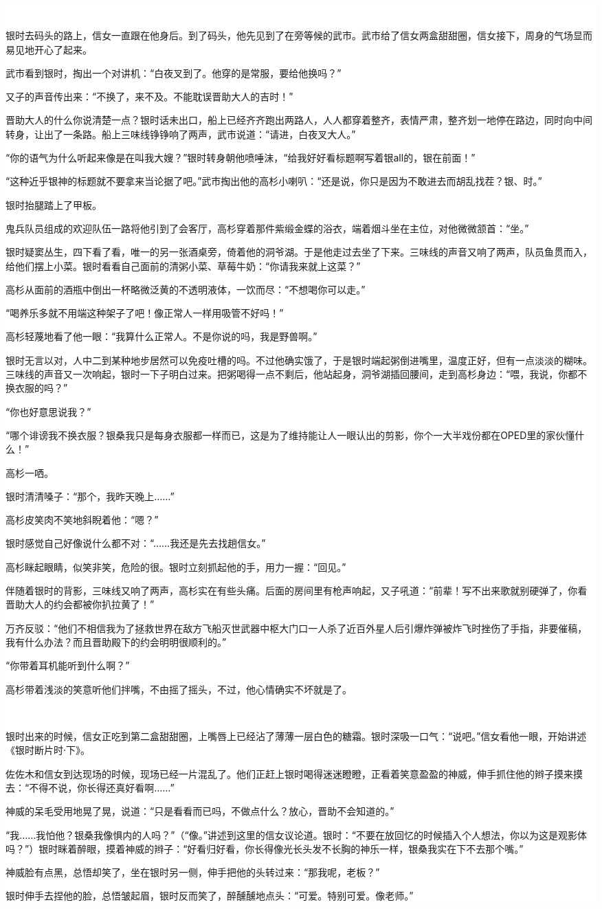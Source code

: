 <br>

银时去码头的路上，信女一直跟在他身后。到了码头，他先见到了在旁等候的武市。武市给了信女两盒甜甜圈，信女接下，周身的气场显而易见地开心了起来。

武市看到银时，掏出一个对讲机：“白夜叉到了。他穿的是常服，要给他换吗？”

又子的声音传出来：“不换了，来不及。不能耽误晋助大人的吉时！”

晋助大人的什么你说清楚一点？银时话未出口，船上已经齐齐跑出两路人，人人都穿着整齐，表情严肃，整齐划一地停在路边，同时向中间转身，让出了一条路。船上三味线铮铮响了两声，武市说道：“请进，白夜叉大人。”

“你的语气为什么听起来像是在叫我大嫂？”银时转身朝他喷唾沫，“给我好好看标题啊写着银all的，银在前面！”

“这种近乎银神的标题就不要拿来当论据了吧。”武市掏出他的高杉小喇叭：“还是说，你只是因为不敢进去而胡乱找茬？银、时。”

银时抬腿踏上了甲板。

鬼兵队员组成的欢迎队伍一路将他引到了会客厅，高杉穿着那件紫缎金蝶的浴衣，端着烟斗坐在主位，对他微微颔首：“坐。”

银时疑窦丛生，四下看了看，唯一的另一张酒桌旁，倚着他的洞爷湖。于是他走过去坐了下来。三味线的声音又响了两声，队员鱼贯而入，给他们摆上小菜。银时看看自己面前的清粥小菜、草莓牛奶：“你请我来就上这菜？”

高杉从面前的酒瓶中倒出一杯略微泛黄的不透明液体，一饮而尽：“不想喝你可以走。”

“喝养乐多就不用端这种架子了吧！像正常人一样用吸管不好吗！”

高杉轻蔑地看了他一眼：“我算什么正常人。不是你说的吗，我是野兽啊。”

银时无言以对，人中二到某种地步居然可以免疫吐槽的吗。不过他确实饿了，于是银时端起粥倒进嘴里，温度正好，但有一点淡淡的糊味。三味线的声音又一次响起，银时一下子明白过来。把粥喝得一点不剩后，他站起身，洞爷湖插回腰间，走到高杉身边：“喂，我说，你都不换衣服的吗？”

“你也好意思说我？”

“哪个诽谤我不换衣服？银桑我只是每身衣服都一样而已，这是为了维持能让人一眼认出的剪影，你个一大半戏份都在OPED里的家伙懂什么！”

高杉一哂。

银时清清嗓子：“那个，我昨天晚上……”

高杉皮笑肉不笑地斜睨着他：“嗯？”

银时感觉自己好像说什么都不对：“……我还是先去找趟信女。”

高杉眯起眼睛，似笑非笑，危险的很。银时立刻抓起他的手，用力一握：“回见。”

伴随着银时的背影，三味线又响了两声，高杉实在有些头痛。后面的房间里有枪声响起，又子吼道：“前辈！写不出来歌就别硬弹了，你看晋助大人的约会都被你扒拉黄了！”

万齐反驳：“他们不相信我为了拯救世界在敌方飞船灭世武器中枢大门口一人杀了近百外星人后引爆炸弹被炸飞时挫伤了手指，非要催稿，我有什么办法？而且晋助殿下的约会明明很顺利的。”

“你带着耳机能听到什么啊？”

高杉带着浅淡的笑意听他们拌嘴，不由摇了摇头，不过，他心情确实不坏就是了。

<br>

银时出来的时候，信女正吃到第二盒甜甜圈，上嘴唇上已经沾了薄薄一层白色的糖霜。银时深吸一口气：“说吧。”信女看他一眼，开始讲述《银时断片时·下》。

佐佐木和信女到达现场的时候，现场已经一片混乱了。他们正赶上银时喝得迷迷瞪瞪，正看着笑意盈盈的神威，伸手抓住他的辫子摸来摸去：“不得不说，你长得还真好看啊……”

神威的呆毛受用地晃了晃，说道：“只是看看而已吗，不做点什么？放心，晋助不会知道的。”

“我……我怕他？银桑我像惧内的人吗？”（“像。”讲述到这里的信女议论道。银时：“不要在放回忆的时候插入个人想法，你以为这是观影体吗？”）银时眯着醉眼，摸着神威的辫子：“好看归好看，你长得像光长头发不长胸的神乐一样，银桑我实在下不去那个嘴。”

神威脸有点黑，总悟却笑了，坐在银时另一侧，伸手把他的头转过来：“那我呢，老板？”

银时伸手去捏他的脸，总悟皱起眉，银时反而笑了，醉醺醺地点头：“可爱。特别可爱。像老师。”
